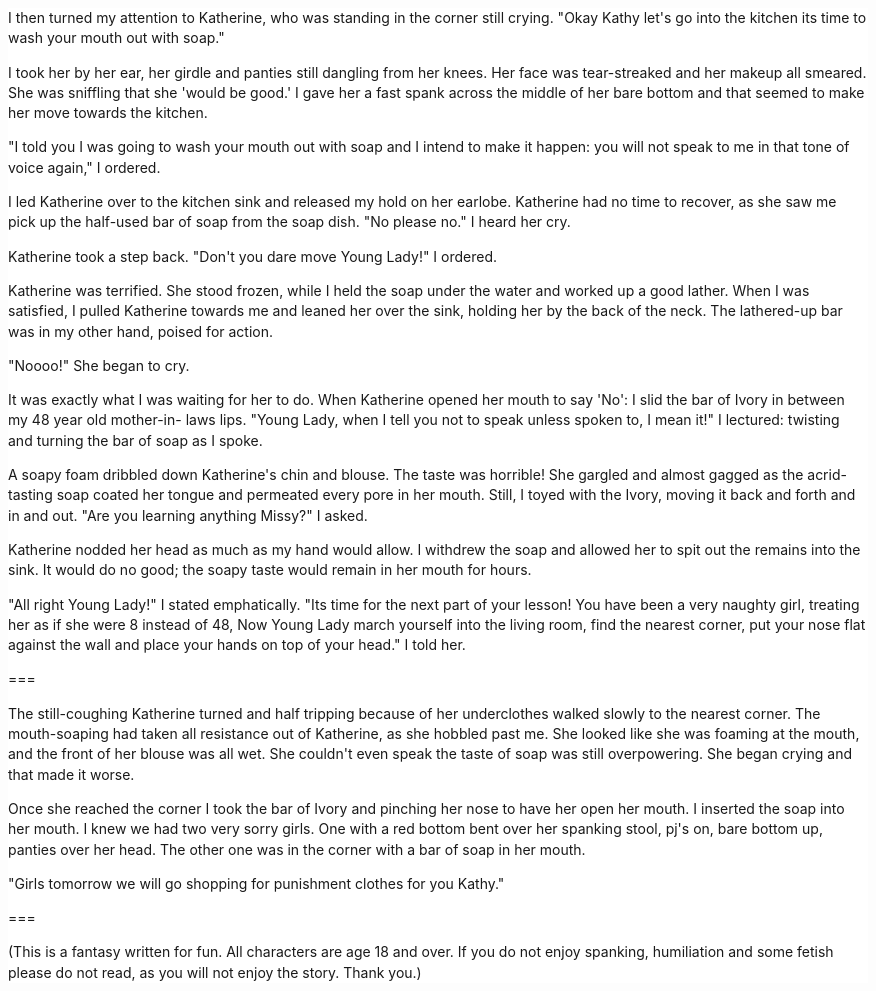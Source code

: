 I then turned my attention to Katherine, who was standing in the corner still crying. "Okay Kathy let's go into the kitchen its time to wash your mouth out with soap." 

I took her by her ear, her girdle and panties still dangling from her knees. Her face was tear-streaked and her makeup all smeared. She was sniffling that she 'would be good.' I gave her a fast spank across the middle of her bare bottom and that seemed to make her move towards the kitchen. 

"I told you I was going to wash your mouth out with soap and I intend to make it happen: you will not speak to me in that tone of voice again," I ordered. 

I led Katherine over to the kitchen sink and released my hold on her earlobe. Katherine had no time to recover, as she saw me pick up the half-used bar of soap from the soap dish. "No please no." I heard her cry. 

Katherine took a step back. "Don't you dare move Young Lady!" I ordered. 

Katherine was terrified. She stood frozen, while I held the soap under the water and worked up a good lather. When I was satisfied, I pulled Katherine towards me and leaned her over the sink, holding her by the back of the neck. The lathered-up bar was in my other hand, poised for action. 

"Noooo!" She began to cry. 

It was exactly what I was waiting for her to do. When Katherine opened her mouth to say 'No': I slid the bar of Ivory in between my 48 year old mother-in- laws lips. "Young Lady, when I tell you not to speak unless spoken to, I mean it!" I lectured: twisting and turning the bar of soap as I spoke. 

A soapy foam dribbled down Katherine's chin and blouse. The taste was horrible! She gargled and almost gagged as the acrid-tasting soap coated her tongue and permeated every pore in her mouth. Still, I toyed with the Ivory, moving it back and forth and in and out. "Are you learning anything Missy?" I asked. 

Katherine nodded her head as much as my hand would allow. I withdrew the soap and allowed her to spit out the remains into the sink. It would do no good; the soapy taste would remain in her mouth for hours. 

"All right Young Lady!" I stated emphatically. "Its time for the next part of your lesson! You have been a very naughty girl, treating her as if she were 8 instead of 48, Now Young Lady march yourself into the living room, find the nearest corner, put your nose flat against the wall and place your hands on top of your head." I told her.  

===

The still-coughing Katherine turned and half tripping because of her underclothes walked slowly to the nearest corner. The mouth-soaping had taken all resistance out of Katherine, as she hobbled past me. She looked like she was foaming at the mouth, and the front of her blouse was all wet. She couldn't even speak the taste of soap was still overpowering. She began crying and that made it worse. 

Once she reached the corner I took the bar of Ivory and pinching her nose to have her open her mouth. I inserted the soap into her mouth. I knew we had two very sorry girls. One with a red bottom bent over her spanking stool, pj's on, bare bottom up, panties over her head. The other one was in the corner with a bar of soap in her mouth. 

"Girls tomorrow we will go shopping for punishment clothes for you Kathy."  

===

(This is a fantasy written for fun. All characters are age 18 and over. If you do not enjoy spanking, humiliation and some fetish please do not read, as you will not enjoy the story. Thank you.) 
